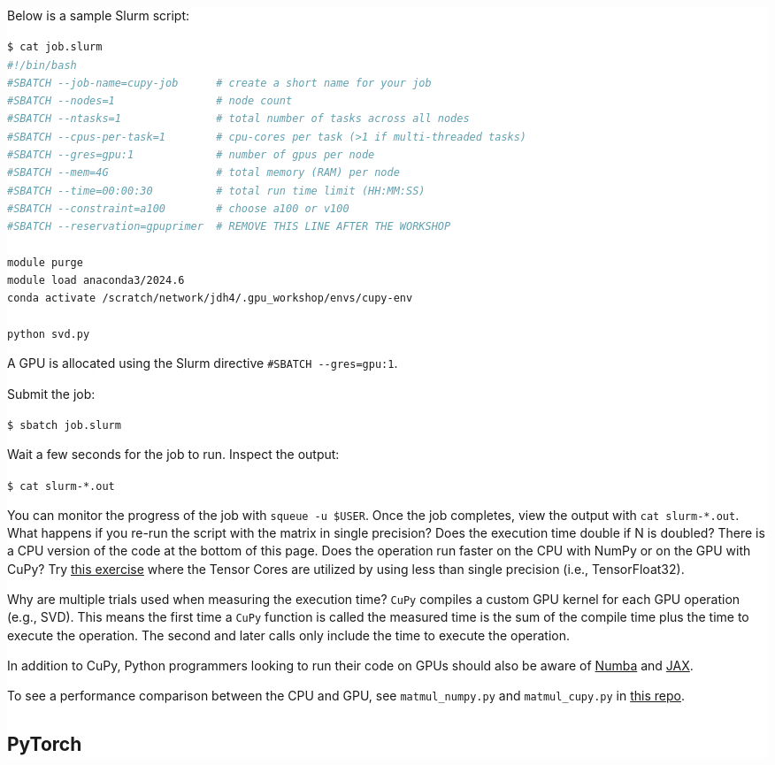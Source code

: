 Below is a sample Slurm script:

```bash
$ cat job.slurm
#!/bin/bash
#SBATCH --job-name=cupy-job      # create a short name for your job
#SBATCH --nodes=1                # node count
#SBATCH --ntasks=1               # total number of tasks across all nodes
#SBATCH --cpus-per-task=1        # cpu-cores per task (>1 if multi-threaded tasks)
#SBATCH --gres=gpu:1             # number of gpus per node
#SBATCH --mem=4G                 # total memory (RAM) per node
#SBATCH --time=00:00:30          # total run time limit (HH:MM:SS)
#SBATCH --constraint=a100        # choose a100 or v100
#SBATCH --reservation=gpuprimer  # REMOVE THIS LINE AFTER THE WORKSHOP

module purge
module load anaconda3/2024.6
conda activate /scratch/network/jdh4/.gpu_workshop/envs/cupy-env

python svd.py
```

A GPU is allocated using the Slurm directive `#SBATCH --gres=gpu:1`.

Submit the job:

```
$ sbatch job.slurm
```

Wait a few seconds for the job to run. Inspect the output:

```
$ cat slurm-*.out
```

You can monitor the progress of the job with `squeue -u $USER`. Once the job completes, view the output with `cat slurm-*.out`. What happens if you re-run the script with the matrix in single precision? Does the execution time double if N is doubled? There is a CPU version of the code at the bottom of this page. Does the operation run faster on the CPU with NumPy or on the GPU with CuPy? Try [this exercise](https://github.com/PrincetonUniversity/a100_workshop/tree/main/06_cupy#cupy-uses-tensor-cores) where the Tensor Cores are utilized by using less than single precision (i.e., TensorFloat32).

Why are multiple trials used when measuring the execution time? `CuPy` compiles a custom GPU kernel for each GPU operation (e.g., SVD). This means the first time a `CuPy` function is called the measured time is the sum of the compile time plus the time to execute the operation. The second and later calls only include the time to execute the operation.

In addition to CuPy, Python programmers looking to run their code on GPUs should also be aware of [Numba](https://numba.pydata.org/) and [JAX](https://github.com/google/jax).

To see a performance comparison between the CPU and GPU, see `matmul_numpy.py` and `matmul_cupy.py` in [this repo](https://github.com/jdh4/python-gpu/tree/main/cupy).

## PyTorch
